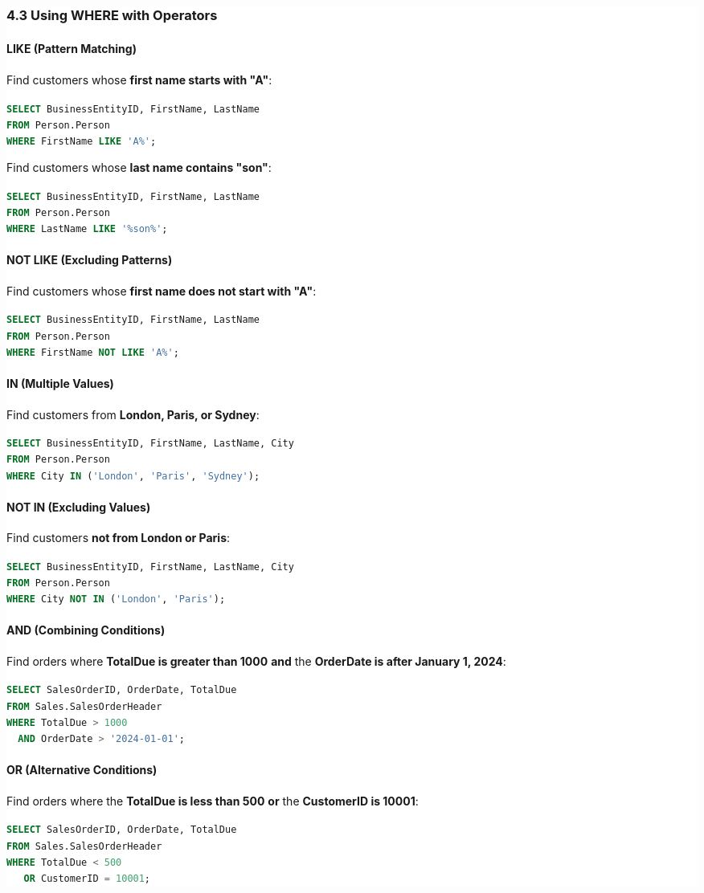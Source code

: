 ### 4.3 Using WHERE with Operators  
#### LIKE (Pattern Matching)  
Find customers whose **first name starts with "A"**:
```sql
SELECT BusinessEntityID, FirstName, LastName  
FROM Person.Person  
WHERE FirstName LIKE 'A%';
```
Find customers whose **last name contains "son"**:
```sql
SELECT BusinessEntityID, FirstName, LastName  
FROM Person.Person  
WHERE LastName LIKE '%son%';
```

#### NOT LIKE (Excluding Patterns)  
Find customers whose **first name does not start with "A"**:
```sql
SELECT BusinessEntityID, FirstName, LastName  
FROM Person.Person  
WHERE FirstName NOT LIKE 'A%';
```

#### IN (Multiple Values)  
Find customers from **London, Paris, or Sydney**:
```sql
SELECT BusinessEntityID, FirstName, LastName, City  
FROM Person.Person  
WHERE City IN ('London', 'Paris', 'Sydney');
```

#### NOT IN (Excluding Values)  
Find customers **not from London or Paris**:
```sql
SELECT BusinessEntityID, FirstName, LastName, City  
FROM Person.Person  
WHERE City NOT IN ('London', 'Paris');
```

#### AND (Combining Conditions)  
Find orders where **TotalDue is greater than 1000** **and** the **OrderDate is after January 1, 2024**:
```sql
SELECT SalesOrderID, OrderDate, TotalDue  
FROM Sales.SalesOrderHeader  
WHERE TotalDue > 1000  
  AND OrderDate > '2024-01-01';
```

#### OR (Alternative Conditions)  
Find orders where the **TotalDue is less than 500** **or** the **CustomerID is 10001**:
```sql
SELECT SalesOrderID, OrderDate, TotalDue  
FROM Sales.SalesOrderHeader  
WHERE TotalDue < 500  
   OR CustomerID = 10001;
```
